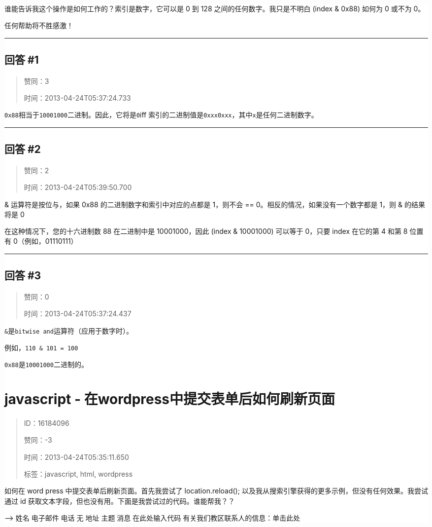谁能告诉我这个操作是如何工作的？索引是数字，它可以是 0 到 128 之间的任何数字。我只是不明白 (index & 0x88) 如何为 0 或不为 0。

任何帮助将不胜感激！

* * *

## 回答 #1

> 赞同：3
> 
> 时间：2013-04-24T05:37:24.733

`0x88`相当于`10001000`二进制。因此，它将是`0`iff 索引的二进制值是`0xxx0xxx`，其中`x`是任何二进制数字。

* * *

## 回答 #2

> 赞同：2
> 
> 时间：2013-04-24T05:39:50.700

& 运算符是按位与，如果 0x88 的二进制数字和索引中对应的点都是 1，则不会 == 0。相反的情况，如果没有一个数字都是 1，则 & 的结果将是 0

在这种情况下，您的十六进制数 88 在二进制中是 10001000，因此 (index & 10001000) 可以等于 0，只要 index 在它的第 4 和第 8 位置有 0（例如，01110111）

* * *

## 回答 #3

> 赞同：0
> 
> 时间：2013-04-24T05:37:24.437

`&`是`bitwise and`运算符（应用于数字时）。

例如，`110 & 101 = 100`

`0x88`是`10001000`二进制的。

# javascript - 在wordpress中提交表单后如何刷新页面

> ID：16184096
> 
> 赞同：-3
> 
> 时间：2013-04-24T05:35:11.650
> 
> 标签：javascript, html, wordpress

如何在 word press 中提交表单后刷新页面。首先我尝试了 location.reload(); 以及我从搜索引擎获得的更多示例，但没有任何效果。我尝试通过 id 获取文本字段，但也没有用。下面是我尝试过的代码。谁能帮我？？

--> 姓名 电子邮件 电话 无 地址 主题 消息 在此处输入代码 有关我们教区联系人的信息：单击此处
